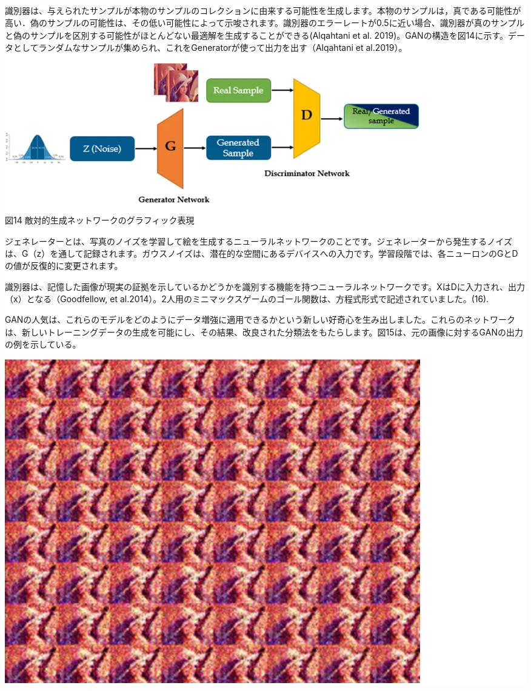 識別器は、与えられたサンプルが本物のサンプルのコレクションに由来する可能性を生成します。本物のサンプルは，真である可能性が高い．偽のサンプルの可能性は、その低い可能性によって示唆されます。識別器のエラーレートが0.5に近い場合、識別器が真のサンプルと偽のサンプルを区別する可能性がほとんどない最適解を生成することができる(Alqahtani et al. 2019)。GANの構造を図14に示す。データとしてランダムなサンプルが集められ、これをGeneratorが使って出力を出す（Alqahtani et al.2019）。

![fig14](https://raw.githubusercontent.com/rurusasu/paper/master/AI%E6%8A%80%E8%A1%93/%E7%94%BB%E5%83%8F%E3%82%AA%E3%83%BC%E3%82%AE%E3%83%A5%E3%83%A1%E3%83%B3%E3%83%86%E3%83%BC%E3%82%B7%E3%83%A7%E3%83%B3/A%20comprehensive%20survey%20of%20recent%20trends%20in%20deep%20learning%20for%20digital%20images%20augmentation/%E7%94%BB%E5%83%8F/fig14.webp)

図14 敵対的生成ネットワークのグラフィック表現

ジェネレーターとは、写真のノイズを学習して絵を生成するニューラルネットワークのことです。ジェネレーターから発生するノイズは、G（z）を通して記録されます。ガウスノイズは、潜在的な空間にあるデバイスへの入力です。学習段階では、各ニューロンのGとDの値が反復的に変更されます。

識別器は、記憶した画像が現実の証拠を示しているかどうかを識別する機能を持つニューラルネットワークです。XはDに入力され、出力（x）となる（Goodfellow, et al.2014）。2人用のミニマックスゲームのゴール関数は、方程式形式で記述されていました。(16).

$$$$

GANの人気は、これらのモデルをどのようにデータ増強に適用できるかという新しい好奇心を生み出しました。これらのネットワークは、新しいトレーニングデータの生成を可能にし、その結果、改良された分類法をもたらします。図15は、元の画像に対するGANの出力の例を示している。

![fig15](https://raw.githubusercontent.com/rurusasu/paper/master/AI%E6%8A%80%E8%A1%93/%E7%94%BB%E5%83%8F%E3%82%AA%E3%83%BC%E3%82%AE%E3%83%A5%E3%83%A1%E3%83%B3%E3%83%86%E3%83%BC%E3%82%B7%E3%83%A7%E3%83%B3/A%20comprehensive%20survey%20of%20recent%20trends%20in%20deep%20learning%20for%20digital%20images%20augmentation/%E7%94%BB%E5%83%8F/fig15.webp)
